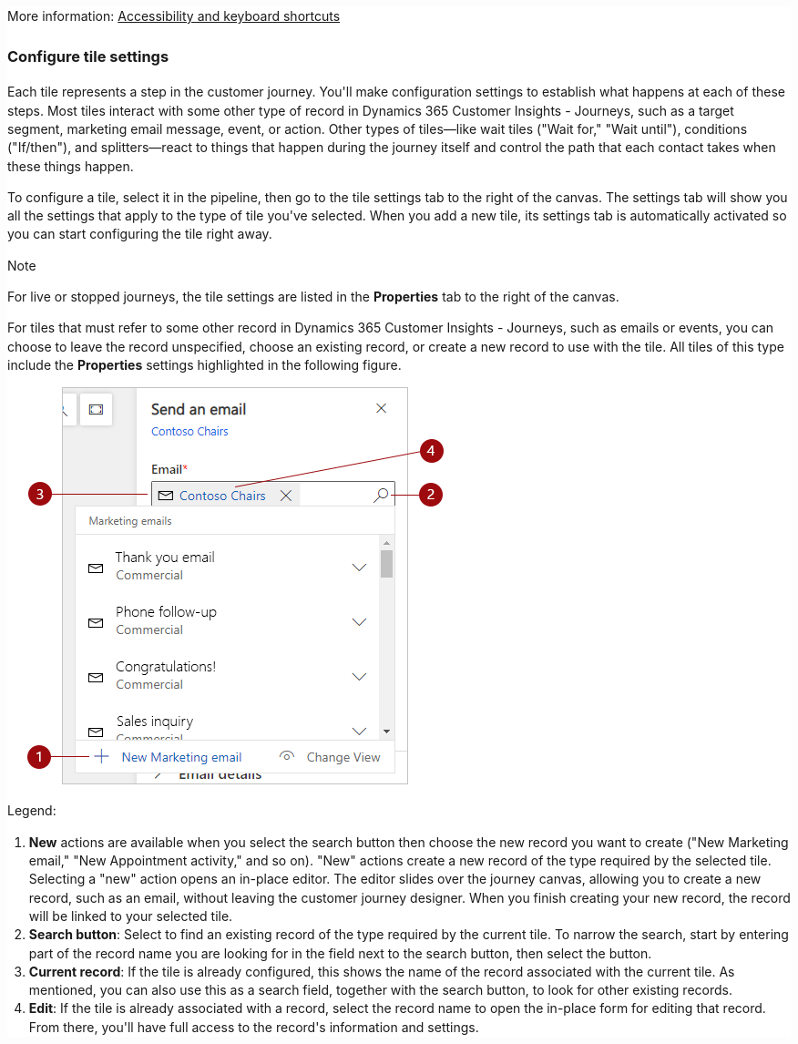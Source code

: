 More information: [Accessibility and keyboard shortcuts](designer-shortcuts.md)

### Configure tile settings

Each tile represents a step in the customer journey. You'll make configuration settings to establish what happens at each of these steps. Most tiles interact with some other type of record in Dynamics 365 Customer Insights - Journeys, such as a target segment, marketing email message, event, or action. Other types of tiles&mdash;like wait tiles ("Wait for," "Wait until"), conditions ("If/then"), and splitters&mdash;react to things that happen during the journey itself and control the path that each contact takes when these things happen.

To configure a tile, select it in the pipeline, then go to the tile settings tab to the right of the canvas. The settings tab will show you all the settings that apply to the type of tile you've selected. When you add a new tile, its settings tab is automatically activated so you can start configuring the tile right away.

> [!NOTE]
> For live or stopped journeys, the tile settings are listed in the **Properties** tab to the right of the canvas.

For tiles that must refer to some other record in Dynamics 365 Customer Insights - Journeys, such as emails or events, you can choose to leave the record unspecified, choose an existing record, or create a new record to use with the tile. All tiles of this type include the **Properties** settings highlighted in the following figure.

![An example of common tile settings.](media/customer-journey-tile-details.png "An example of common tile settings")

Legend:

1. **New** actions are available when you select the search button then choose the new record you want to create ("New Marketing email," "New Appointment activity," and so on). "New" actions create a new record of the type required by the selected tile. Selecting a "new" action opens an in-place editor. The editor slides over the journey canvas, allowing you to create a new record, such as an email, without leaving the customer journey designer. When you finish creating your new record, the record will be linked to your selected tile.
1. **Search button**: Select to find an existing record of the type required by the current tile. To narrow the search, start by entering part of the record name you are looking for in the field next to the search button, then select the button.
1. **Current record**: If the tile is already configured, this shows the name of the record associated with the current tile. As mentioned, you can also use this as a search field, together with the search button, to look for other existing records.
1. **Edit**: If the tile is already associated with a record, select the record name to open the in-place form for editing that record. From there, you'll have full access to the record's information and settings.
